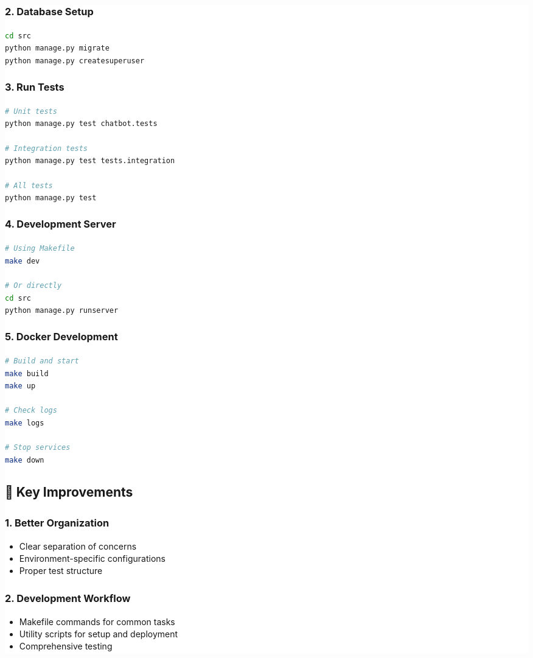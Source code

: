 ### 2. Database Setup
```bash
cd src
python manage.py migrate
python manage.py createsuperuser
```

### 3. Run Tests
```bash
# Unit tests
python manage.py test chatbot.tests

# Integration tests
python manage.py test tests.integration

# All tests
python manage.py test
```

### 4. Development Server
```bash
# Using Makefile
make dev

# Or directly
cd src
python manage.py runserver
```

### 5. Docker Development
```bash
# Build and start
make build
make up

# Check logs
make logs

# Stop services
make down
```

## 🔧 Key Improvements

### 1. Better Organization
- Clear separation of concerns
- Environment-specific configurations
- Proper test structure

### 2. Development Workflow
- Makefile commands for common tasks
- Utility scripts for setup and deployment
- Comprehensive testing

